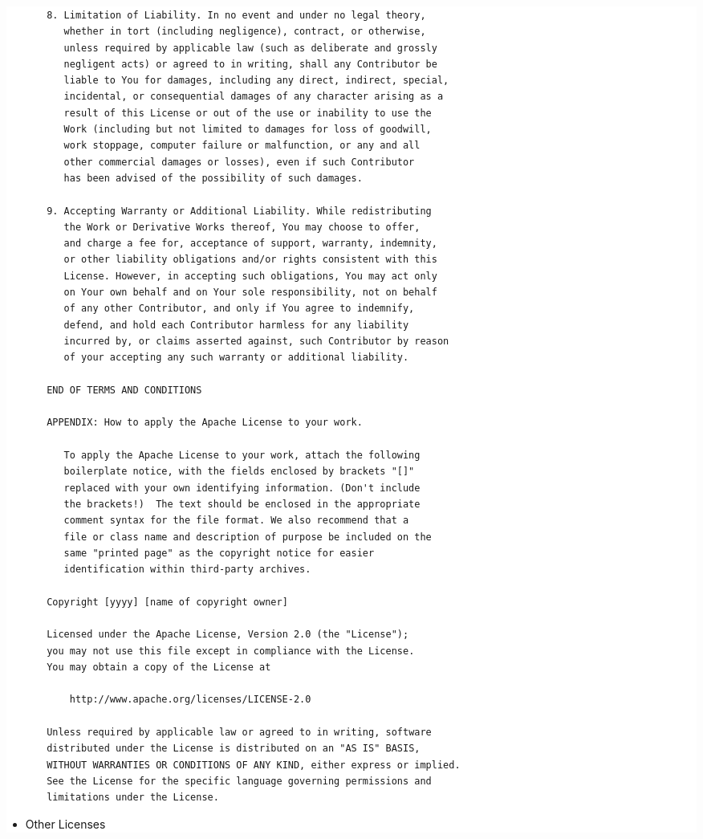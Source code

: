 		   8. Limitation of Liability. In no event and under no legal theory,
		      whether in tort (including negligence), contract, or otherwise,
		      unless required by applicable law (such as deliberate and grossly
		      negligent acts) or agreed to in writing, shall any Contributor be
		      liable to You for damages, including any direct, indirect, special,
		      incidental, or consequential damages of any character arising as a
		      result of this License or out of the use or inability to use the
		      Work (including but not limited to damages for loss of goodwill,
		      work stoppage, computer failure or malfunction, or any and all
		      other commercial damages or losses), even if such Contributor
		      has been advised of the possibility of such damages.

		   9. Accepting Warranty or Additional Liability. While redistributing
		      the Work or Derivative Works thereof, You may choose to offer,
		      and charge a fee for, acceptance of support, warranty, indemnity,
		      or other liability obligations and/or rights consistent with this
		      License. However, in accepting such obligations, You may act only
		      on Your own behalf and on Your sole responsibility, not on behalf
		      of any other Contributor, and only if You agree to indemnify,
		      defend, and hold each Contributor harmless for any liability
		      incurred by, or claims asserted against, such Contributor by reason
		      of your accepting any such warranty or additional liability.

		   END OF TERMS AND CONDITIONS

		   APPENDIX: How to apply the Apache License to your work.

		      To apply the Apache License to your work, attach the following
		      boilerplate notice, with the fields enclosed by brackets "[]"
		      replaced with your own identifying information. (Don't include
		      the brackets!)  The text should be enclosed in the appropriate
		      comment syntax for the file format. We also recommend that a
		      file or class name and description of purpose be included on the
		      same "printed page" as the copyright notice for easier
		      identification within third-party archives.

		   Copyright [yyyy] [name of copyright owner]

		   Licensed under the Apache License, Version 2.0 (the "License");
		   you may not use this file except in compliance with the License.
		   You may obtain a copy of the License at

		       http://www.apache.org/licenses/LICENSE-2.0

		   Unless required by applicable law or agreed to in writing, software
		   distributed under the License is distributed on an "AS IS" BASIS,
		   WITHOUT WARRANTIES OR CONDITIONS OF ANY KIND, either express or implied.
		   See the License for the specific language governing permissions and
		   limitations under the License.





* Other Licenses


